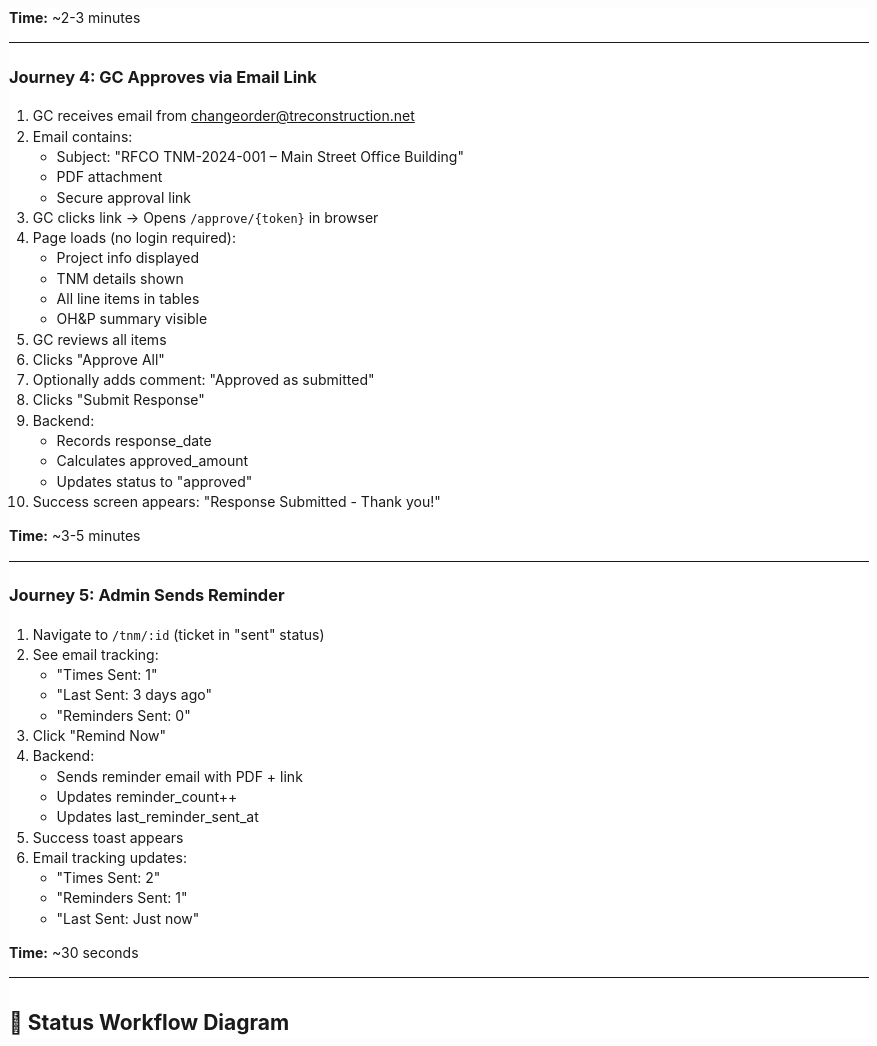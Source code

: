 **Time:** ~2-3 minutes

---

### Journey 4: GC Approves via Email Link

1. GC receives email from changeorder@treconstruction.net
2. Email contains:
   - Subject: "RFCO TNM-2024-001 – Main Street Office Building"
   - PDF attachment
   - Secure approval link
3. GC clicks link → Opens `/approve/{token}` in browser
4. Page loads (no login required):
   - Project info displayed
   - TNM details shown
   - All line items in tables
   - OH&P summary visible
5. GC reviews all items
6. Clicks "Approve All"
7. Optionally adds comment: "Approved as submitted"
8. Clicks "Submit Response"
9. Backend:
   - Records response_date
   - Calculates approved_amount
   - Updates status to "approved"
10. Success screen appears: "Response Submitted - Thank you!"

**Time:** ~3-5 minutes

---

### Journey 5: Admin Sends Reminder

1. Navigate to `/tnm/:id` (ticket in "sent" status)
2. See email tracking:
   - "Times Sent: 1"
   - "Last Sent: 3 days ago"
   - "Reminders Sent: 0"
3. Click "Remind Now"
4. Backend:
   - Sends reminder email with PDF + link
   - Updates reminder_count++
   - Updates last_reminder_sent_at
5. Success toast appears
6. Email tracking updates:
   - "Times Sent: 2"
   - "Reminders Sent: 1"
   - "Last Sent: Just now"

**Time:** ~30 seconds

---

## 🔄 Status Workflow Diagram
